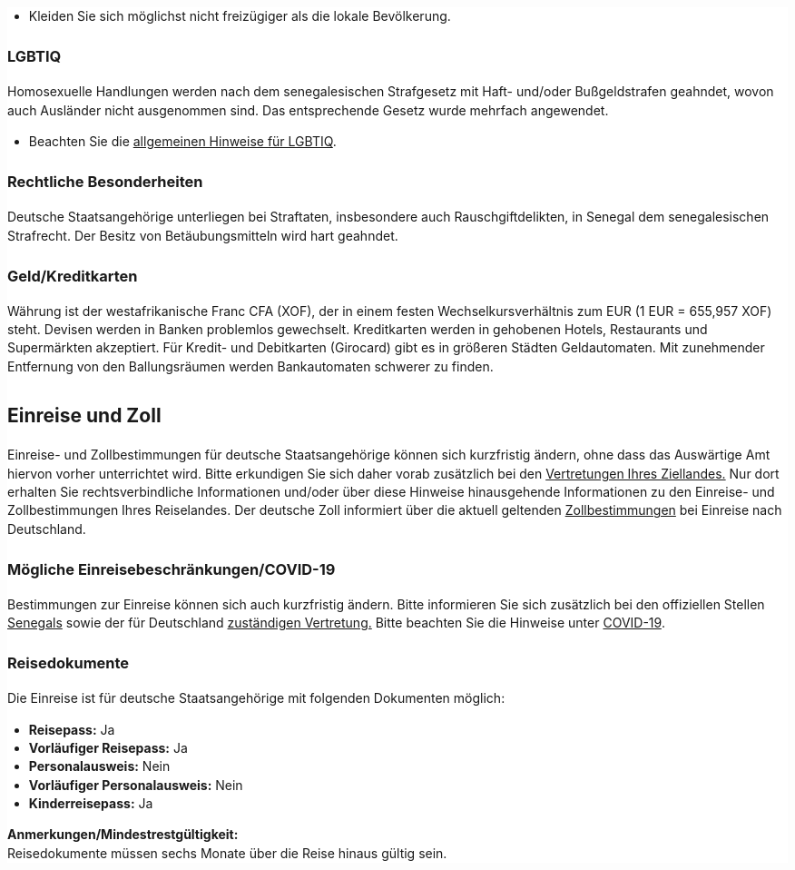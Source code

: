 * Kleiden Sie sich möglichst nicht freizügiger als die lokale Bevölkerung.

### LGBTIQ

Homosexuelle Handlungen werden nach dem senegalesischen Strafgesetz mit Haft- und/oder Bußgeldstrafen geahndet, wovon auch Ausländer nicht ausgenommen sind. Das entsprechende Gesetz wurde mehrfach angewendet.

* Beachten Sie die [allgemeinen Hinweise für LGBTIQ](https://www.auswaertiges-amt.de/de/service/fragenkatalog-node/-/2223322 "Gibt es besondere Hinweise für LGBTIQ?").

### Rechtliche Besonderheiten

Deutsche Staatsangehörige unterliegen bei Straftaten, insbesondere auch Rauschgiftdelikten, in Senegal dem senegalesischen Strafrecht. Der Besitz von Betäubungsmitteln wird hart geahndet.

### Geld/Kreditkarten

Währung ist der westafrikanische Franc CFA (XOF), der in einem festen Wechselkursverhältnis zum EUR (1 EUR = 655,957 XOF) steht. Devisen werden in Banken problemlos gewechselt. Kreditkarten werden in gehobenen Hotels, Restaurants und Supermärkten akzeptiert. Für Kredit- und Debitkarten (Girocard) gibt es in größeren Städten Geldautomaten. Mit zunehmender Entfernung von den Ballungsräumen werden Bankautomaten schwerer zu finden.

## Einreise und Zoll

Einreise- und Zollbestimmungen für deutsche Staatsangehörige können sich kurzfristig ändern, ohne dass das Auswärtige Amt hiervon vorher unterrichtet wird. Bitte erkundigen Sie sich daher vorab zusätzlich bei den [Vertretungen Ihres Ziellandes.](https://www.auswaertiges-amt.de/de/ReiseUndSicherheit/vertretungen-anderer-staaten) Nur dort erhalten Sie rechtsverbindliche Informationen und/oder über diese Hinweise hinausgehende Informationen zu den Einreise- und Zollbestimmungen Ihres Reiselandes. Der deutsche Zoll informiert über die aktuell geltenden [Zollbestimmungen](http://www.zoll.de/DE/Privatpersonen/Reisen/reisen_node.html) bei Einreise nach Deutschland.

### Mögliche Einreisebeschränkungen/COVID-19

Bestimmungen zur Einreise können sich auch kurzfristig ändern. Bitte informieren Sie sich zusätzlich bei den offiziellen Stellen [Senegals](http://www.sante.gouv.sn/) sowie der für Deutschland [zuständigen Vertretung.](https://diplo.de/-/199678) Bitte beachten Sie die Hinweise unter [COVID-19](https://www.auswaertiges-amt.de/de/ReiseUndSicherheit/reise-gesundheit/reisemedizinische-hinweise/Coronavirus/-/2309820 "COVID-19-Hinweise für Reisende").

### Reisedokumente

Die Einreise ist für deutsche Staatsangehörige mit folgenden Dokumenten möglich:

* **Reisepass:** Ja
* **Vorläufiger Reisepass:** Ja
* **Personalausweis:** Nein
* **Vorläufiger Personalausweis:** Nein
* **Kinderreisepass:** Ja

**Anmerkungen/Mindestrestgültigkeit:**   
Reisedokumente müssen sechs Monate über die Reise hinaus gültig sein.

